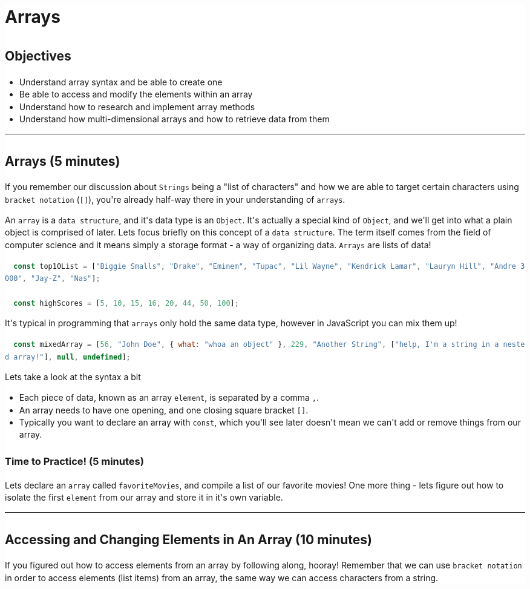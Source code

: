 # Arrays

## Objectives
* Understand array syntax and be able to create one
* Be able to access and modify the elements within an array
* Understand how to research and implement array methods
* Understand how multi-dimensional arrays and how to retrieve data from them
---

## Arrays (5 minutes)

If you remember our discussion about `Strings` being a "list of characters" and how we are able to target certain characters using `bracket notation` (`[]`), you're already half-way there in your understanding of `arrays`.

An `array` is a `data structure`, and it's data type is an `Object`. It's actually a special kind of `Object`, and we'll get into what a plain object is comprised of later. Lets focus briefly on this concept of a `data structure`. The term itself comes from the field of computer science and it means simply a storage format - a way of organizing data. `Arrays` are lists of data!

```js
  const top10List = ["Biggie Smalls", "Drake", "Eminem", "Tupac", "Lil Wayne", "Kendrick Lamar", "Lauryn Hill", "Andre 3000", "Jay-Z", "Nas"];

  const highScores = [5, 10, 15, 16, 20, 44, 50, 100];
```
It's typical in programming that `arrays` only hold the same data type, however in JavaScript you can mix them up!

```js
  const mixedArray = [56, "John Doe", { what: "whoa an object" }, 229, "Another String", ["help, I'm a string in a nested array!"], null, undefined];
```

Lets take a look at the syntax a bit
  - Each piece of data, known as an array `element`, is separated by a comma `,`. 
  - An array needs to have one opening, and one closing square bracket `[]`.
  - Typically you want to declare an array with `const`, which you'll see later doesn't mean we can't add or remove things from our array.

### Time to Practice! (5 minutes)

Lets declare an `array` called `favoriteMovies`, and compile a list of our favorite movies! One more thing - lets figure out how to isolate the first `element` from our array and store it in it's own variable.

---

## Accessing and Changing Elements in An Array (10 minutes)

If you figured out how to access elements from an array by following along, hooray! Remember that we can use `bracket notation` in order to access elements (list items) from an array, the same way we can access characters from a string.
